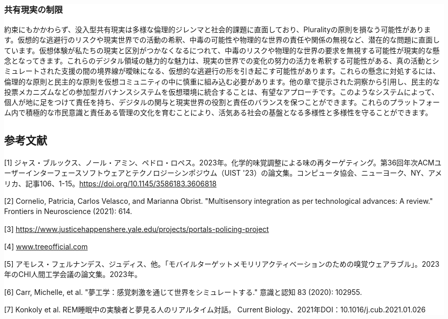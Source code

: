 ### 共有現実の制限

約束にもかかわらず、没入型共有現実は多様な倫理的ジレンマと社会的課題に直面しており、Pluralityの原則を損なう可能性があります。仮想的な逃避行のリスクや現実世界での活動の希釈、中毒の可能性や物理的な世界の責任や関係の無視など、潜在的な問題に直面しています。仮想体験が私たちの現実と区別がつかなくなるにつれて、中毒のリスクや物理的な世界の要求を無視する可能性が現実的な懸念となってきます。これらのデジタル領域の魅力的な魅力は、現実の世界での変化の努力の活力を希釈する可能性がある、真の活動とシミュレートされた支援の間の境界線が曖昧になる、仮想的な逃避行の形を引き起こす可能性があります。これらの懸念に対処するには、倫理的な原則と民主的な原則を仮想コミュニティの中に慎重に組み込む必要があります。他の章で提示された洞察から引用し、民主的な投票メカニズムなどの参加型ガバナンスシステムを仮想環境に統合することは、有望なアプローチです。このようなシステムによって、個人が地に足をつけて責任を持ち、デジタルの関与と現実世界の役割と責任のバランスを保つことができます。これらのプラットフォーム内で積極的な市民意識と責任ある管理の文化を育むことにより、活気ある社会の基盤となる多様性と多様性を守ることができます。

## 参考文献

<a id="1">[1]</a> ジャス・ブルックス、ノール・アミン、ペドロ・ロペス。2023年。化学的味覚調整による味の再ターゲティング。第36回年次ACMユーザーインターフェースソフトウェアとテクノロジーシンポジウム（UIST '23）の論文集。コンピュータ協会、ニューヨーク、NY、アメリカ、記事106、1-15。https://doi.org/10.1145/3586183.3606818

<a id="2">[2]</a>  Cornelio, Patricia, Carlos Velasco, and Marianna Obrist. "Multisensory integration as per technological advances: A review." Frontiers in Neuroscience (2021): 614.

<a id="3">[3]</a> https://www.justicehappenshere.yale.edu/projects/portals-policing-project

<a id="4">[4]</a> www.treeofficial.com

<a id="5">[5]</a> アモレス・フェルナンデス、ジュディス、他。「モバイルターゲットメモリリアクティベーションのための嗅覚ウェアラブル」。2023年のCHI人間工学会議の論文集。2023年。

<a id="6">[6]</a>  Carr, Michelle, et al. "夢工学：感覚刺激を通じて世界をシミュレートする." 意識と認知 83 (2020): 102955.

<a id="7">[7]</a> Konkoly et al. REM睡眠中の実験者と夢見る人のリアルタイム対話。 Current Biology、2021年DOI：10.1016/j.cub.2021.01.026
